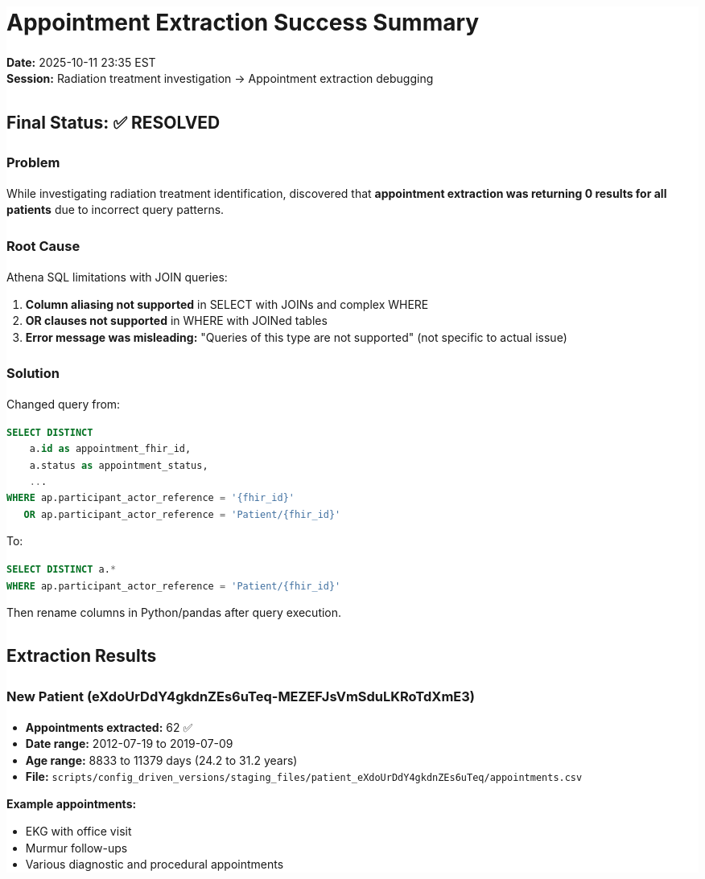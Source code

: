 # Appointment Extraction Success Summary

**Date:** 2025-10-11 23:35 EST  
**Session:** Radiation treatment investigation → Appointment extraction debugging

## Final Status: ✅ RESOLVED

### Problem
While investigating radiation treatment identification, discovered that **appointment extraction was returning 0 results for all patients** due to incorrect query patterns.

### Root Cause
Athena SQL limitations with JOIN queries:
1. **Column aliasing not supported** in SELECT with JOINs and complex WHERE
2. **OR clauses not supported** in WHERE with JOINed tables
3. **Error message was misleading:** "Queries of this type are not supported" (not specific to actual issue)

### Solution
Changed query from:
```sql
SELECT DISTINCT
    a.id as appointment_fhir_id,
    a.status as appointment_status,
    ...
WHERE ap.participant_actor_reference = '{fhir_id}'
   OR ap.participant_actor_reference = 'Patient/{fhir_id}'
```

To:
```sql
SELECT DISTINCT a.*
WHERE ap.participant_actor_reference = 'Patient/{fhir_id}'
```

Then rename columns in Python/pandas after query execution.

## Extraction Results

### New Patient (eXdoUrDdY4gkdnZEs6uTeq-MEZEFJsVmSduLKRoTdXmE3)
- **Appointments extracted:** 62 ✅
- **Date range:** 2012-07-19 to 2019-07-09
- **Age range:** 8833 to 11379 days (24.2 to 31.2 years)
- **File:** `scripts/config_driven_versions/staging_files/patient_eXdoUrDdY4gkdnZEs6uTeq/appointments.csv`

**Example appointments:**
- EKG with office visit
- Murmur follow-ups
- Various diagnostic and procedural appointments
